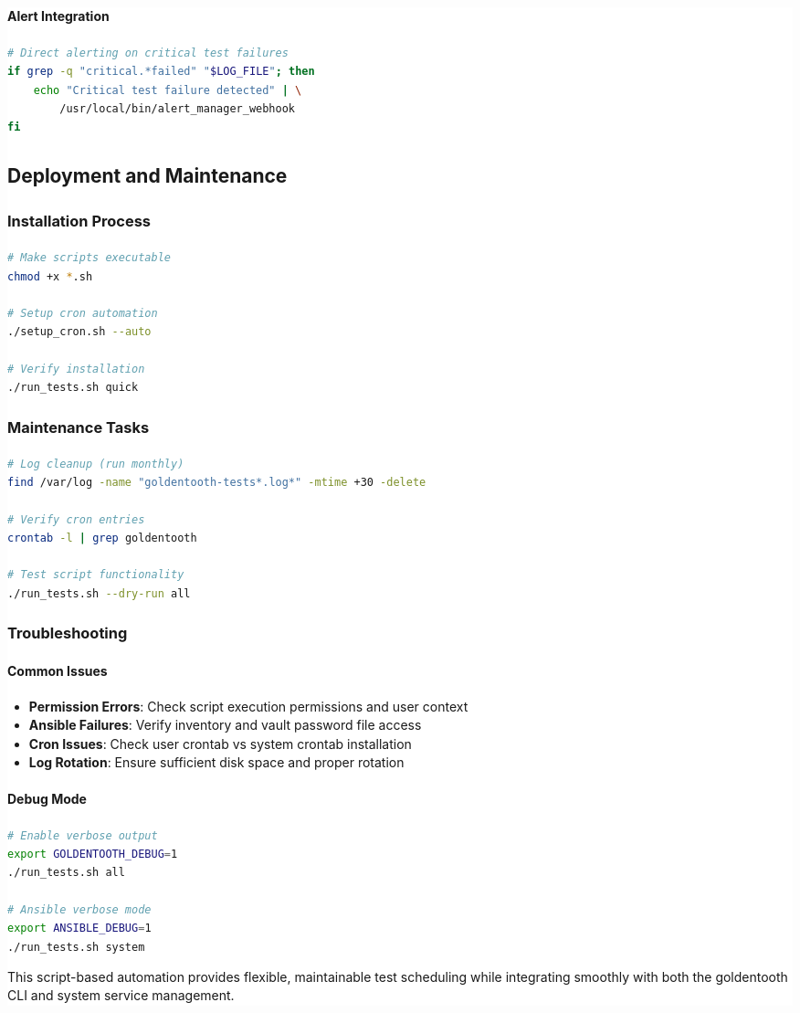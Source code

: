 #### Alert Integration
```bash
# Direct alerting on critical test failures
if grep -q "critical.*failed" "$LOG_FILE"; then
    echo "Critical test failure detected" | \
        /usr/local/bin/alert_manager_webhook
fi
```

## Deployment and Maintenance

### Installation Process
```bash
# Make scripts executable
chmod +x *.sh

# Setup cron automation
./setup_cron.sh --auto

# Verify installation
./run_tests.sh quick
```

### Maintenance Tasks
```bash
# Log cleanup (run monthly)
find /var/log -name "goldentooth-tests*.log*" -mtime +30 -delete

# Verify cron entries
crontab -l | grep goldentooth

# Test script functionality
./run_tests.sh --dry-run all
```

### Troubleshooting

#### Common Issues
- **Permission Errors**: Check script execution permissions and user context
- **Ansible Failures**: Verify inventory and vault password file access
- **Cron Issues**: Check user crontab vs system crontab installation
- **Log Rotation**: Ensure sufficient disk space and proper rotation

#### Debug Mode
```bash
# Enable verbose output
export GOLDENTOOTH_DEBUG=1
./run_tests.sh all

# Ansible verbose mode
export ANSIBLE_DEBUG=1
./run_tests.sh system
```

This script-based automation provides flexible, maintainable test scheduling while integrating smoothly with both the goldentooth CLI and system service management.